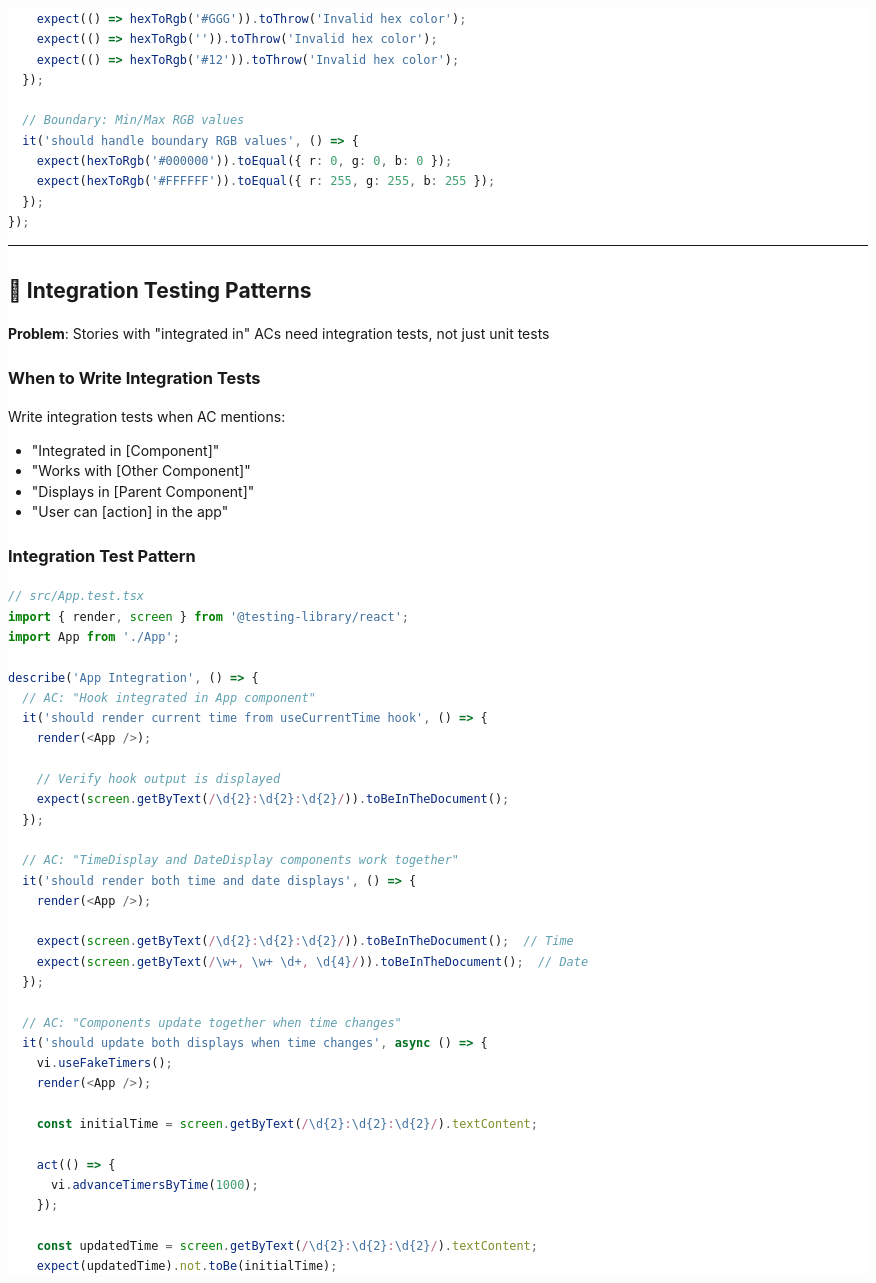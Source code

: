 ```typescript
    expect(() => hexToRgb('#GGG')).toThrow('Invalid hex color');
    expect(() => hexToRgb('')).toThrow('Invalid hex color');
    expect(() => hexToRgb('#12')).toThrow('Invalid hex color');
  });

  // Boundary: Min/Max RGB values
  it('should handle boundary RGB values', () => {
    expect(hexToRgb('#000000')).toEqual({ r: 0, g: 0, b: 0 });
    expect(hexToRgb('#FFFFFF')).toEqual({ r: 255, g: 255, b: 255 });
  });
});
```

---

## 🔗 Integration Testing Patterns

**Problem**: Stories with "integrated in" ACs need integration tests, not just unit tests

### When to Write Integration Tests

Write integration tests when AC mentions:
- "Integrated in [Component]"
- "Works with [Other Component]"
- "Displays in [Parent Component]"
- "User can [action] in the app"

### Integration Test Pattern

```typescript
// src/App.test.tsx
import { render, screen } from '@testing-library/react';
import App from './App';

describe('App Integration', () => {
  // AC: "Hook integrated in App component"
  it('should render current time from useCurrentTime hook', () => {
    render(<App />);
    
    // Verify hook output is displayed
    expect(screen.getByText(/\d{2}:\d{2}:\d{2}/)).toBeInTheDocument();
  });

  // AC: "TimeDisplay and DateDisplay components work together"
  it('should render both time and date displays', () => {
    render(<App />);
    
    expect(screen.getByText(/\d{2}:\d{2}:\d{2}/)).toBeInTheDocument();  // Time
    expect(screen.getByText(/\w+, \w+ \d+, \d{4}/)).toBeInTheDocument();  // Date
  });

  // AC: "Components update together when time changes"
  it('should update both displays when time changes', async () => {
    vi.useFakeTimers();
    render(<App />);
    
    const initialTime = screen.getByText(/\d{2}:\d{2}:\d{2}/).textContent;
    
    act(() => {
      vi.advanceTimersByTime(1000);
    });
    
    const updatedTime = screen.getByText(/\d{2}:\d{2}:\d{2}/).textContent;
    expect(updatedTime).not.toBe(initialTime);
```